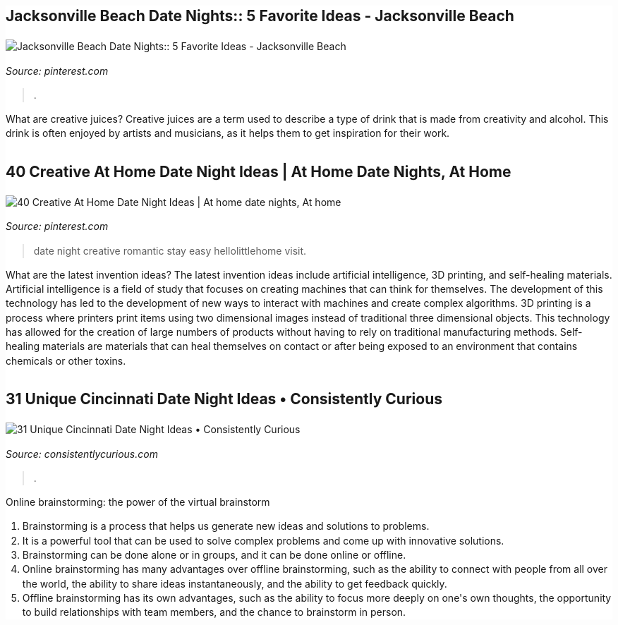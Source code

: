     
## Jacksonville Beach Date Nights:: 5 Favorite Ideas - Jacksonville Beach

<img loading=lazy src="https://i.pinimg.com/736x/b8/c8/d1/b8c8d14cbc123142384804b519f85be1.jpg" onerror="this.onerror=null;this.src='https://tse2.mm.bing.net/th?id=OIP.K5QLTBkiMyEZukS5ywknQQHaNK&amp;pid=15.1';" alt="Jacksonville Beach Date Nights:: 5 Favorite Ideas - Jacksonville Beach">

_Source: pinterest.com_

>. 

	

What are creative juices?
Creative juices are a term used to describe a type of drink that is made from creativity and alcohol. This drink is often enjoyed by artists and musicians, as it helps them to get inspiration for their work.

    
## 40 Creative At Home Date Night Ideas | At Home Date Nights, At Home

<img loading=lazy src="https://i.pinimg.com/originals/89/b0/11/89b0111016876d0aad8d5fe784d89079.jpg" onerror="this.onerror=null;this.src='https://tse3.mm.bing.net/th?id=OIP._rwgcH-EAiwkh5uc7LbgpwHaTR&amp;pid=15.1';" alt="40 Creative At Home Date Night Ideas | At home date nights, At home">

_Source: pinterest.com_

>date night creative romantic stay easy hellolittlehome visit. 

	

What are the latest invention ideas?
The latest invention ideas include artificial intelligence, 3D printing, and self-healing materials. Artificial intelligence is a field of study that focuses on creating machines that can think for themselves. The development of this technology has led to the development of new ways to interact with machines and create complex algorithms. 3D printing is a process where printers print items using two dimensional images instead of traditional three dimensional objects. This technology has allowed for the creation of large numbers of products without having to rely on traditional manufacturing methods. Self-healing materials are materials that can heal themselves on contact or after being exposed to an environment that contains chemicals or other toxins.

    
## 31 Unique Cincinnati Date Night Ideas • Consistently Curious

<img loading=lazy src="https://www.consistentlycurious.com/wp-content/uploads/2018/08/img_4004.jpg" onerror="this.onerror=null;this.src='https://tse3.mm.bing.net/th?id=OIP.NmNdGKt6KXyOpioy9IxuUwHaHa&amp;pid=15.1';" alt="31 Unique Cincinnati Date Night Ideas • Consistently Curious">

_Source: consistentlycurious.com_

>. 

	

Online brainstorming: the power of the virtual brainstorm
1. Brainstorming is a process that helps us generate new ideas and solutions to problems.
2. It is a powerful tool that can be used to solve complex problems and come up with innovative solutions.
3. Brainstorming can be done alone or in groups, and it can be done online or offline.
4. Online brainstorming has many advantages over offline brainstorming, such as the ability to connect with people from all over the world, the ability to share ideas instantaneously, and the ability to get feedback quickly.
5. Offline brainstorming has its own advantages, such as the ability to focus more deeply on one's own thoughts, the opportunity to build relationships with team members, and the chance to brainstorm in person.
